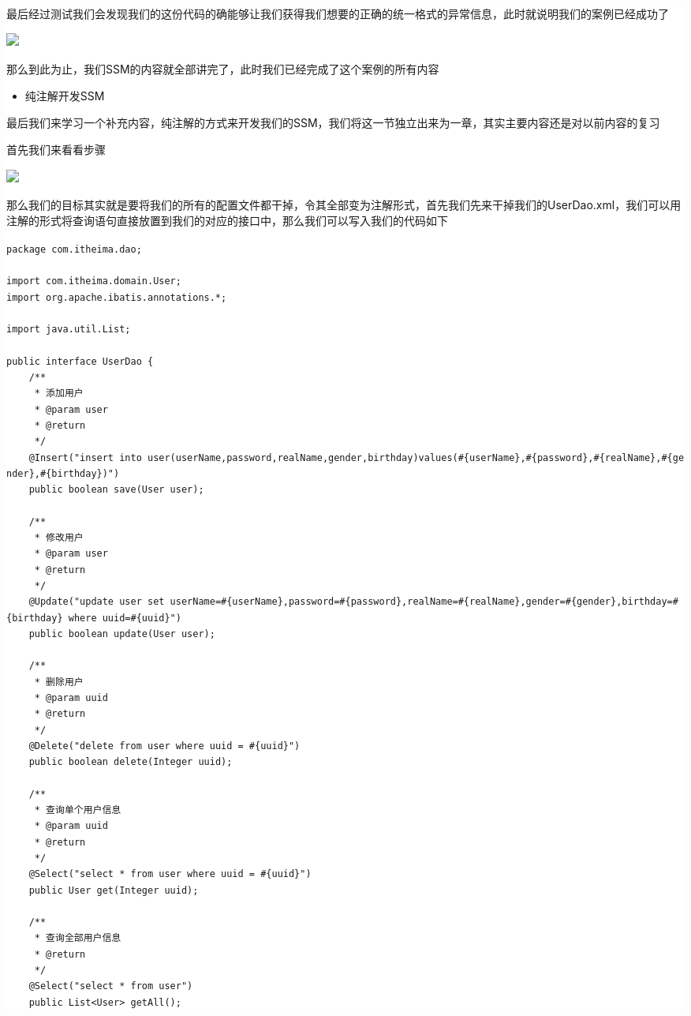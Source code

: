 最后经过测试我们会发现我们的这份代码的确能够让我们获得我们想要的正确的统一格式的异常信息，此时就说明我们的案例已经成功了

![](D:/Rolin的学习笔记/youdaonote-pull/youdaonote/youdaonote-images/WEBRESOURCE9e4fcdd3d039ff99978b3ce06931dba9.png)

那么到此为止，我们SSM的内容就全部讲完了，此时我们已经完成了这个案例的所有内容

- 纯注解开发SSM

最后我们来学习一个补充内容，纯注解的方式来开发我们的SSM，我们将这一节独立出来为一章，其实主要内容还是对以前内容的复习

首先我们来看看步骤

![](D:/Rolin的学习笔记/youdaonote-pull/youdaonote/youdaonote-images/WEBRESOURCEb550248c8b17351e41b23f7267af025a.png)

那么我们的目标其实就是要将我们的所有的配置文件都干掉，令其全部变为注解形式，首先我们先来干掉我们的UserDao.xml，我们可以用注解的形式将查询语句直接放置到我们的对应的接口中，那么我们可以写入我们的代码如下

```
package com.itheima.dao;

import com.itheima.domain.User;
import org.apache.ibatis.annotations.*;

import java.util.List;

public interface UserDao {
    /**
     * 添加用户
     * @param user
     * @return
     */
    @Insert("insert into user(userName,password,realName,gender,birthday)values(#{userName},#{password},#{realName},#{gender},#{birthday})")
    public boolean save(User user);

    /**
     * 修改用户
     * @param user
     * @return
     */
    @Update("update user set userName=#{userName},password=#{password},realName=#{realName},gender=#{gender},birthday=#{birthday} where uuid=#{uuid}")
    public boolean update(User user);

    /**
     * 删除用户
     * @param uuid
     * @return
     */
    @Delete("delete from user where uuid = #{uuid}")
    public boolean delete(Integer uuid);

    /**
     * 查询单个用户信息
     * @param uuid
     * @return
     */
    @Select("select * from user where uuid = #{uuid}")
    public User get(Integer uuid);

    /**
     * 查询全部用户信息
     * @return
     */
    @Select("select * from user")
    public List<User> getAll();
```